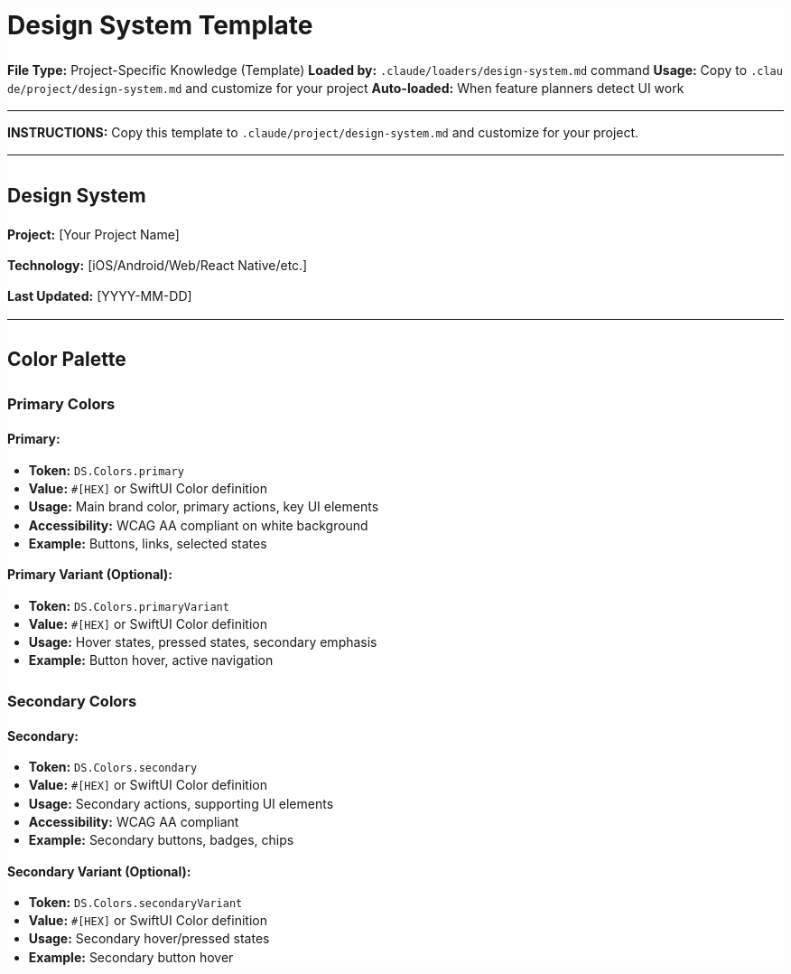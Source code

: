 # Design System Template

**File Type:** Project-Specific Knowledge (Template)
**Loaded by:** `.claude/loaders/design-system.md` command
**Usage:** Copy to `.claude/project/design-system.md` and customize for your project
**Auto-loaded:** When feature planners detect UI work

---

**INSTRUCTIONS:** Copy this template to `.claude/project/design-system.md` and customize for your project.

---

## Design System

**Project:** [Your Project Name]

**Technology:** [iOS/Android/Web/React Native/etc.]

**Last Updated:** [YYYY-MM-DD]

---

## Color Palette

### Primary Colors

**Primary:**
- **Token:** `DS.Colors.primary`
- **Value:** `#[HEX]` or SwiftUI Color definition
- **Usage:** Main brand color, primary actions, key UI elements
- **Accessibility:** WCAG AA compliant on white background
- **Example:** Buttons, links, selected states

**Primary Variant (Optional):**
- **Token:** `DS.Colors.primaryVariant`
- **Value:** `#[HEX]` or SwiftUI Color definition
- **Usage:** Hover states, pressed states, secondary emphasis
- **Example:** Button hover, active navigation

### Secondary Colors

**Secondary:**
- **Token:** `DS.Colors.secondary`
- **Value:** `#[HEX]` or SwiftUI Color definition
- **Usage:** Secondary actions, supporting UI elements
- **Accessibility:** WCAG AA compliant
- **Example:** Secondary buttons, badges, chips

**Secondary Variant (Optional):**
- **Token:** `DS.Colors.secondaryVariant`
- **Value:** `#[HEX]` or SwiftUI Color definition
- **Usage:** Secondary hover/pressed states
- **Example:** Secondary button hover
